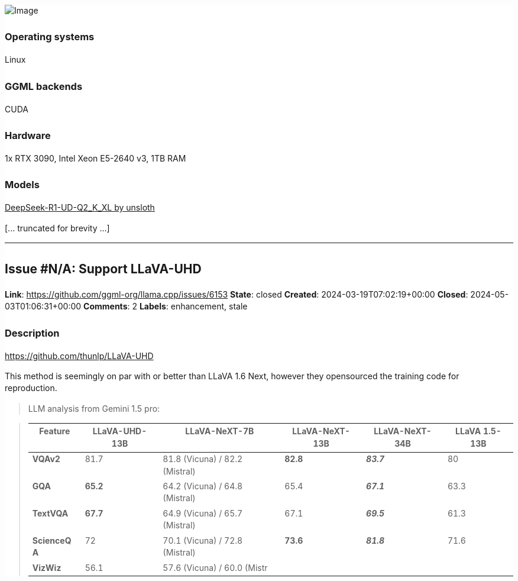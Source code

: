 ![Image](https://github.com/user-attachments/assets/4d83b9f6-e6c1-45c6-ab91-ad16a5aa6e70)



### Operating systems

Linux

### GGML backends

CUDA

### Hardware

1x RTX 3090, Intel Xeon E5-2640 v3, 1TB RAM

### Models

[DeepSeek-R1-UD-Q2_K_XL by unsloth](https://huggingface.co/unsloth/DeepSeek-R1-GGUF/tree/main/DeepSeek-R1-UD-Q2_K_XL)



[... truncated for brevity ...]

---

## Issue #N/A: Support LLaVA-UHD

**Link**: https://github.com/ggml-org/llama.cpp/issues/6153
**State**: closed
**Created**: 2024-03-19T07:02:19+00:00
**Closed**: 2024-05-03T01:06:31+00:00
**Comments**: 2
**Labels**: enhancement, stale

### Description

https://github.com/thunlp/LLaVA-UHD

This method is seemingly on par with or better than LLaVA 1.6 Next, however they opensourced the training code for reproduction.

> LLM analysis from Gemini 1.5 pro:

> | Feature        | LLaVA-UHD-13B | LLaVA-NeXT-7B                  | LLaVA-NeXT-13B | LLaVA-NeXT-34B | LLaVA 1.5-13B |
> | -------------- | ------------- | ------------------------------ | -------------- | -------------- | ------------- |
> | **VQAv2**      | 81.7          | 81.8 (Vicuna) / 82.2 (Mistral) | **82.8**       | ***83.7***     | 80            |
> | **GQA**        | **65.2**      | 64.2 (Vicuna) / 64.8 (Mistral) | 65.4           | ***67.1***     | 63.3          |
> | **TextVQA**    | **67.7**      | 64.9 (Vicuna) / 65.7 (Mistral) | 67.1           | ***69.5***     | 61.3          |
> | **ScienceQA**  | 72            | 70.1 (Vicuna) / 72.8 (Mistral) | **73.6**       | ***81.8***     | 71.6          |
> | **VizWiz**     | 56.1          | 57.6 (Vicuna) / 60.0 (Mistr
